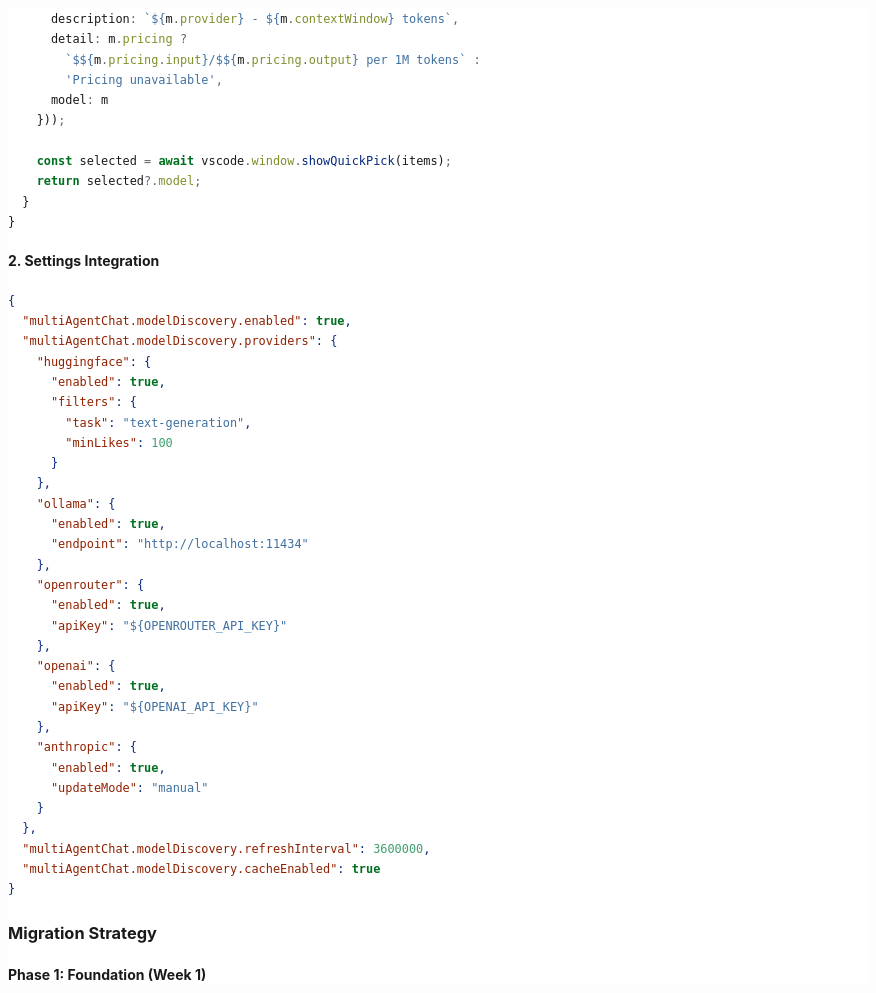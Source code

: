 ```typescript
      description: `${m.provider} - ${m.contextWindow} tokens`,
      detail: m.pricing ?
        `$${m.pricing.input}/$${m.pricing.output} per 1M tokens` :
        'Pricing unavailable',
      model: m
    }));

    const selected = await vscode.window.showQuickPick(items);
    return selected?.model;
  }
}
```

#### 2. Settings Integration

```json
{
  "multiAgentChat.modelDiscovery.enabled": true,
  "multiAgentChat.modelDiscovery.providers": {
    "huggingface": {
      "enabled": true,
      "filters": {
        "task": "text-generation",
        "minLikes": 100
      }
    },
    "ollama": {
      "enabled": true,
      "endpoint": "http://localhost:11434"
    },
    "openrouter": {
      "enabled": true,
      "apiKey": "${OPENROUTER_API_KEY}"
    },
    "openai": {
      "enabled": true,
      "apiKey": "${OPENAI_API_KEY}"
    },
    "anthropic": {
      "enabled": true,
      "updateMode": "manual"
    }
  },
  "multiAgentChat.modelDiscovery.refreshInterval": 3600000,
  "multiAgentChat.modelDiscovery.cacheEnabled": true
}
```

### Migration Strategy

#### Phase 1: Foundation (Week 1)
